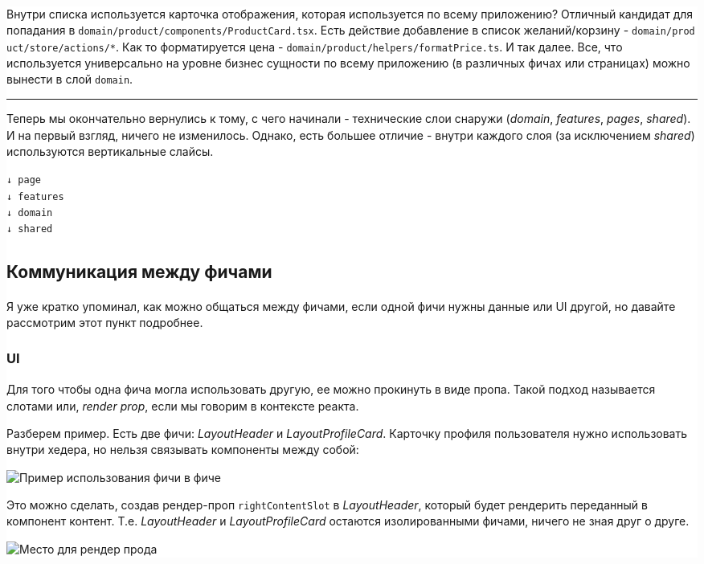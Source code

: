 Внутри списка используется карточка отображения, которая используется по всему приложению? Отличный кандидат для попадания в `domain/product/components/ProductCard.tsx`. Есть действие добавление в список желаний/корзину  - `domain/product/store/actions/*`. Как то форматируется цена - `domain/product/helpers/formatPrice.ts`. И так далее. Все, что используется универсально на уровне бизнес сущности по всему приложению (в различных фичах или страницах) можно вынести в слой `domain`.

<hr class="apple-divider" />

Теперь мы окончательно вернулись к тому, с чего начинали - технические слои снаружи (*domain*, *features*, *pages*, *shared*). И на первый взгляд, ничего не изменилось. Однако, есть большее отличие - внутри каждого слоя (за исключением *shared*) используются вертикальные слайсы.

```treeview
↓ page
↓ features
↓ domain
↓ shared
```

## Коммуникация между фичами

Я уже кратко упоминал, как можно общаться между фичами, если одной фичи нужны данные или UI другой, но давайте рассмотрим этот пункт подробнее.

### UI

Для того чтобы одна фича могла использовать другую, ее можно прокинуть в виде пропа. Такой подход называется слотами или,  *render prop*, если мы говорим в контексте реакта.

Разберем пример. Есть две фичи: *LayoutHeader* и *LayoutProfileCard*. Карточку профиля пользователя нужно использовать внутри хедера, но нельзя связывать компоненты между собой:

<img
  class="lazyload"
  alt="Пример использования фичи в фиче"
  src="/assets/images/2023-05-28-vertical-sliced-architecture-in-frontend/9-using-feature-into-feature.min.png"
  data-src="/assets/images/2023-05-28-vertical-sliced-architecture-in-frontend/9-using-feature-into-feature.out.jpg"
/>

Это можно сделать, создав рендер-проп `rightContentSlot` в *LayoutHeader*, который будет рендерить переданный в компонент контент. Т.е. *LayoutHeader* и *LayoutProfileCard* остаются изолированными фичами, ничего не зная друг о друге.

<img
  class="lazyload"
  alt="Место для рендер прода"
  src="/assets/images/2023-05-28-vertical-sliced-architecture-in-frontend/10-render-slot-example.min.png"
  data-src="/assets/images/2023-05-28-vertical-sliced-architecture-in-frontend/10-render-slot-example.out.jpg"
/>
